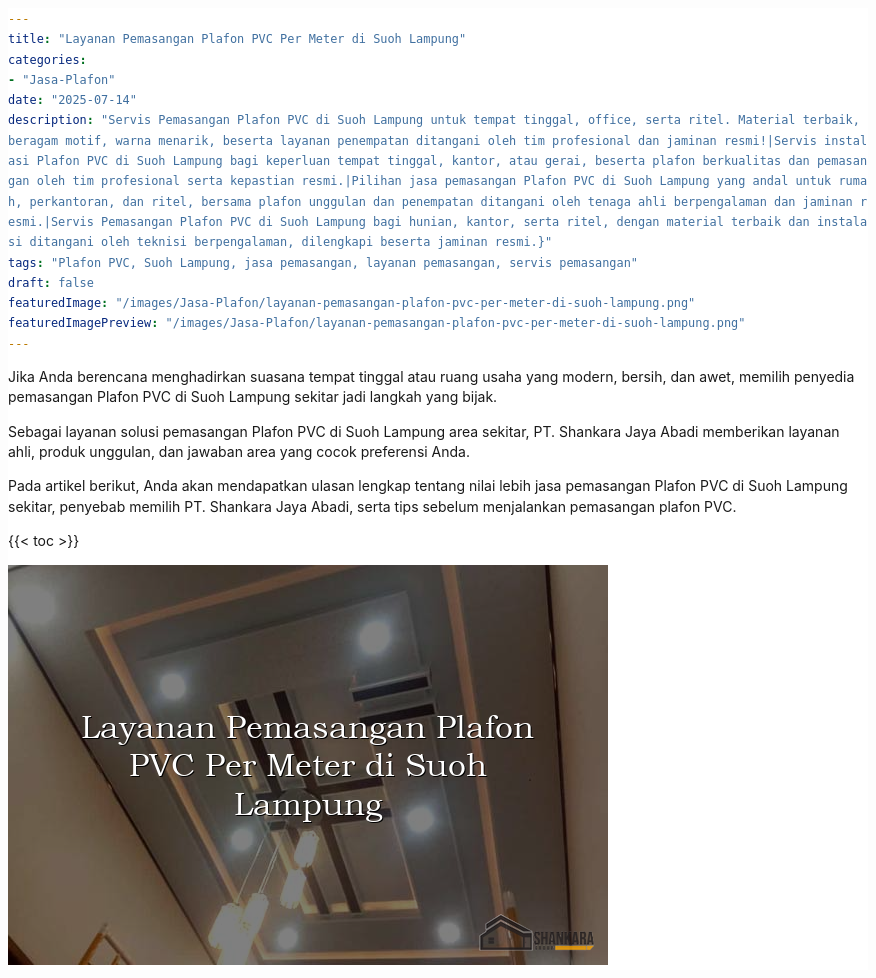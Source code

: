 ```yaml
---
title: "Layanan Pemasangan Plafon PVC Per Meter di Suoh Lampung"
categories:
- "Jasa-Plafon"
date: "2025-07-14"
description: "Servis Pemasangan Plafon PVC di Suoh Lampung untuk tempat tinggal, office, serta ritel. Material terbaik, beragam motif, warna menarik, beserta layanan penempatan ditangani oleh tim profesional dan jaminan resmi!|Servis instalasi Plafon PVC di Suoh Lampung bagi keperluan tempat tinggal, kantor, atau gerai, beserta plafon berkualitas dan pemasangan oleh tim profesional serta kepastian resmi.|Pilihan jasa pemasangan Plafon PVC di Suoh Lampung yang andal untuk rumah, perkantoran, dan ritel, bersama plafon unggulan dan penempatan ditangani oleh tenaga ahli berpengalaman dan jaminan resmi.|Servis Pemasangan Plafon PVC di Suoh Lampung bagi hunian, kantor, serta ritel, dengan material terbaik dan instalasi ditangani oleh teknisi berpengalaman, dilengkapi beserta jaminan resmi.}"
tags: "Plafon PVC, Suoh Lampung, jasa pemasangan, layanan pemasangan, servis pemasangan"
draft: false
featuredImage: "/images/Jasa-Plafon/layanan-pemasangan-plafon-pvc-per-meter-di-suoh-lampung.png"
featuredImagePreview: "/images/Jasa-Plafon/layanan-pemasangan-plafon-pvc-per-meter-di-suoh-lampung.png"
---
```


Jika Anda berencana menghadirkan suasana tempat tinggal atau ruang usaha yang modern, bersih, dan awet, memilih penyedia pemasangan Plafon PVC di Suoh Lampung sekitar jadi langkah yang bijak.

Sebagai layanan solusi pemasangan Plafon PVC di Suoh Lampung area sekitar, PT. Shankara Jaya Abadi memberikan layanan ahli, produk unggulan, dan jawaban area yang cocok preferensi Anda.

Pada artikel berikut, Anda akan mendapatkan ulasan lengkap tentang nilai lebih jasa pemasangan Plafon PVC di Suoh Lampung sekitar, penyebab memilih PT. Shankara Jaya Abadi, serta tips sebelum menjalankan pemasangan plafon PVC.

{{< toc >}}

![Layanan Pemasangan Plafon PVC Per Meter di Suoh Lampung](/images/Jasa-Plafon/Layanan-Pemasangan-Plafon-PVC-Per-Meter-di-Suoh-Lampung.png)
